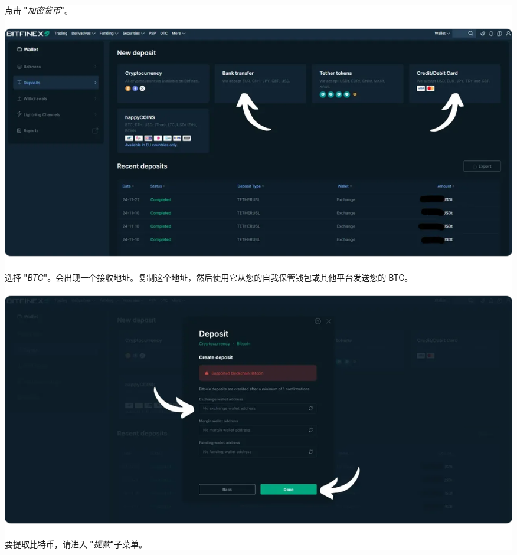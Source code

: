 点击 "*加密货币*"。

![BITFINEX](assets/fr/13.webp)

选择 "*BTC*"。会出现一个接收地址。复制这个地址，然后使用它从您的自我保管钱包或其他平台发送您的 BTC。

![BITFINEX](assets/fr/20.webp)

要提取比特币，请进入 "*提款*"子菜单。
